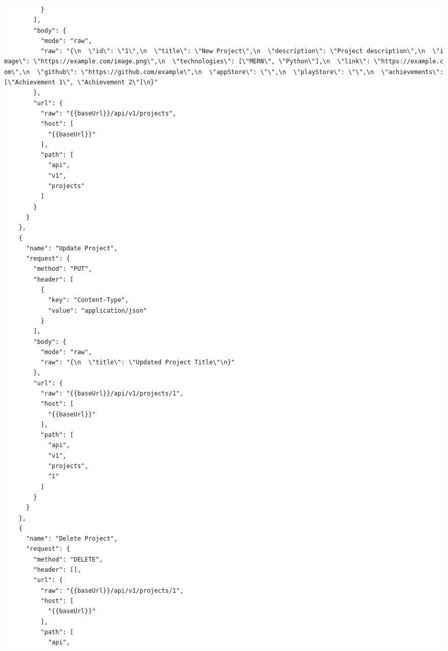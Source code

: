 ```
          }
        ],
        "body": {
          "mode": "raw",
          "raw": "{\n  \"id\": \"1\",\n  \"title\": \"New Project\",\n  \"description\": \"Project description\",\n  \"image\": \"https://example.com/image.png\",\n  \"technologies\": [\"MERN\", \"Python\"],\n  \"link\": \"https://example.com\",\n  \"github\": \"https://github.com/example\",\n  \"appStore\": \"\",\n  \"playStore\": \"\",\n  \"achievements\": [\"Achievement 1\", \"Achievement 2\"]\n}"
        },
        "url": {
          "raw": "{{baseUrl}}/api/v1/projects",
          "host": [
            "{{baseUrl}}"
          ],
          "path": [
            "api",
            "v1",
            "projects"
          ]
        }
      }
    },
    {
      "name": "Update Project",
      "request": {
        "method": "PUT",
        "header": [
          {
            "key": "Content-Type",
            "value": "application/json"
          }
        ],
        "body": {
          "mode": "raw",
          "raw": "{\n  \"title\": \"Updated Project Title\"\n}"
        },
        "url": {
          "raw": "{{baseUrl}}/api/v1/projects/1",
          "host": [
            "{{baseUrl}}"
          ],
          "path": [
            "api",
            "v1",
            "projects",
            "1"
          ]
        }
      }
    },
    {
      "name": "Delete Project",
      "request": {
        "method": "DELETE",
        "header": [],
        "url": {
          "raw": "{{baseUrl}}/api/v1/projects/1",
          "host": [
            "{{baseUrl}}"
          ],
          "path": [
            "api",
```